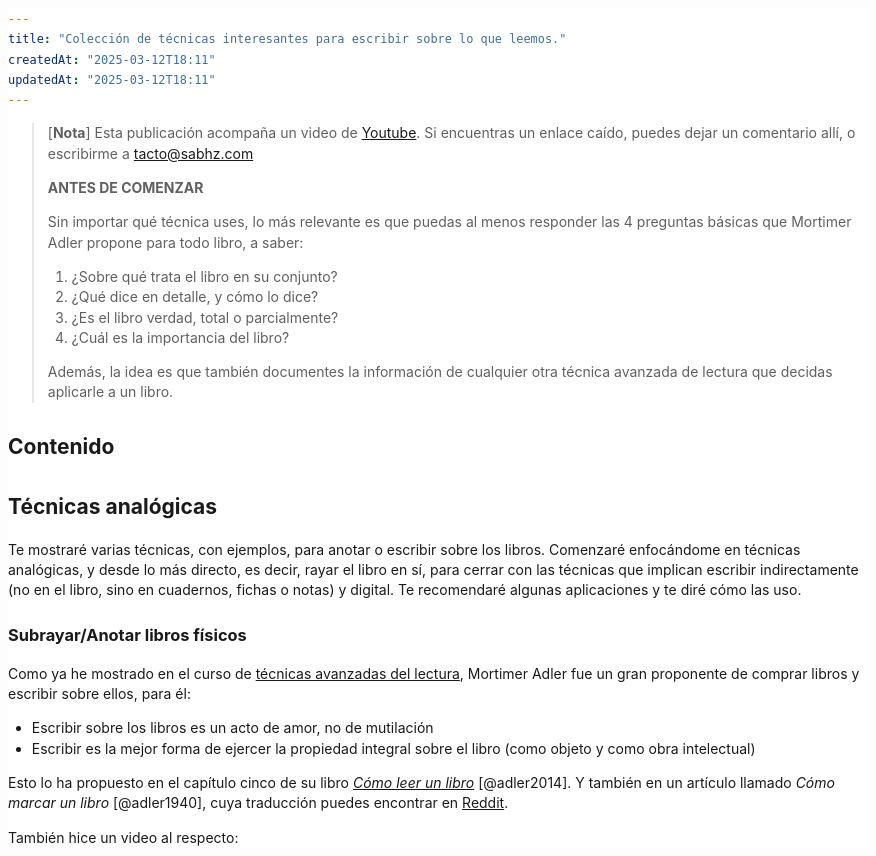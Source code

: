 ```yaml
---
title: "Colección de técnicas interesantes para escribir sobre lo que leemos."
createdAt: "2025-03-12T18:11"
updatedAt: "2025-03-12T18:11"
---
```


> [**Nota**]
> Esta publicación acompaña un video de [Youtube](https://youtu.be/L9VW7JkXA6U). Si encuentras un enlace caído, puedes dejar un comentario allí, o escribirme a tacto@sabhz.com
>
>**ANTES DE COMENZAR**
>
>Sin importar qué técnica uses, lo más relevante es que puedas al menos responder las 4 preguntas básicas que Mortimer Adler propone para todo libro, a saber:
>1. ¿Sobre qué trata el libro en su conjunto?
>2. ¿Qué dice en detalle, y cómo lo dice?
>3. ¿Es el libro verdad, total o parcialmente?
>4. ¿Cuál es la importancia del libro?
>
>Además, la idea es que también documentes la información de cualquier otra técnica avanzada de lectura que decidas aplicarle a un libro.
>


## Contenido

## Técnicas analógicas

Te mostraré varias técnicas, con ejemplos, para anotar o escribir sobre los libros. Comenzaré enfocándome en técnicas analógicas, y desde lo más directo, es decir, rayar el libro en sí, para cerrar con las técnicas que implican escribir indirectamente (no en el libro, sino en cuadernos, fichas o notas) y digital. Te recomendaré algunas aplicaciones y te diré cómo las uso.

### Subrayar/Anotar libros físicos

Como ya he mostrado en el curso de [técnicas avanzadas del lectura](https://youtube.com/playlist?list=PLzG6ZxmwIekMq4neu_KqpPoDwKIIN0eAS&si=6kRmZP0xD6xDLepd), Mortimer Adler fue un gran proponente de comprar libros y escribir sobre ellos, para él:

* Escribir sobre los libros es un acto de amor, no de mutilación
* Escribir es la mejor forma de ejercer la propiedad integral sobre el libro (como objeto y como obra intelectual)

Esto lo ha propuesto en el capítulo cinco de su libro [*Cómo leer un libro*](https://apiperiodico.jalisco.gob.mx/api/sites/periodicooficial.jalisco.gob.mx/files/adler_mortimer_-_como_leer_un_libro.pdf) [@adler2014]. Y también en un artículo llamado *Cómo marcar un libro* [@adler1940], cuya traducción puedes encontrar en [Reddit](https://www.reddit.com/r/books/comments/2sfjbp/how_to_mark_a_book_by_mortimer_j_adler/?tl=es-es).

También hice un video al respecto:


[^1]: Por ejemplo, el amarillo equivale a un subrayado, mientras que el rosa equivale a un encerrado de palabra clave. Aunque en lo personal no recomiendo basarte mucho en esto, ya que necesitarás que todas las aplicaciones digitales lo permitan, y que la paleta de colores disponible sea consistente en ellas.